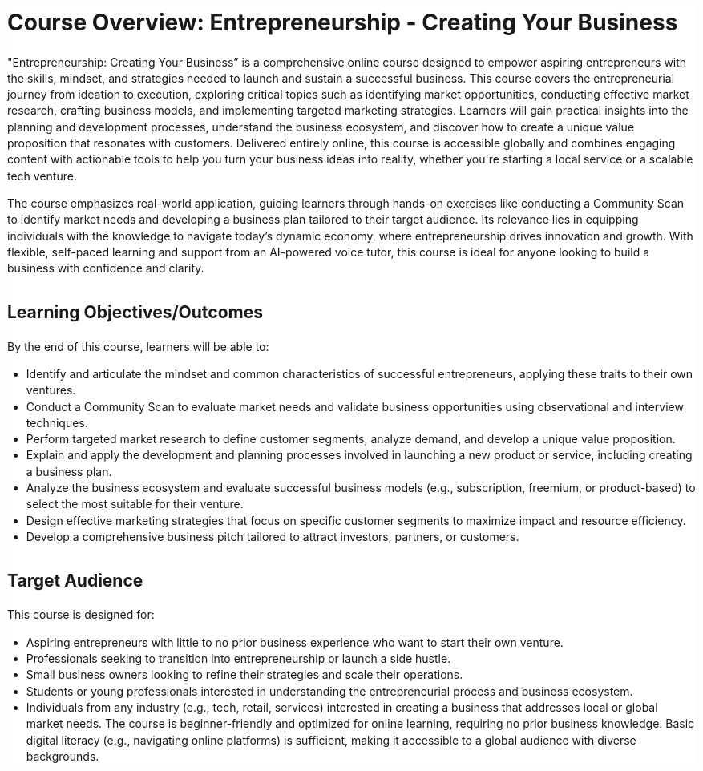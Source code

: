 
# **Course Overview: Entrepreneurship \- Creating Your Business**

"Entrepreneurship: Creating Your Business” is a comprehensive online course designed to empower aspiring entrepreneurs with the skills, mindset, and strategies needed to launch and sustain a successful business. This course covers the entrepreneurial journey from ideation to execution, exploring critical topics such as identifying market opportunities, conducting effective market research, crafting business models, and implementing targeted marketing strategies. Learners will gain practical insights into the planning and development processes, understand the business ecosystem, and discover how to create a unique value proposition that resonates with customers. Delivered entirely online, this course is accessible globally and combines engaging content with actionable tools to help you turn your business ideas into reality, whether you're starting a local service or a scalable tech venture.

The course emphasizes real-world application, guiding learners through hands-on exercises like conducting a Community Scan to identify market needs and developing a business plan tailored to their target audience. Its relevance lies in equipping individuals with the knowledge to navigate today’s dynamic economy, where entrepreneurship drives innovation and growth. With flexible, self-paced learning and support from an AI-powered voice tutor, this course is ideal for anyone looking to build a business with confidence and clarity.

## **Learning Objectives/Outcomes**

By the end of this course, learners will be able to:

* Identify and articulate the mindset and common characteristics of successful entrepreneurs, applying these traits to their own ventures.  
* Conduct a Community Scan to evaluate market needs and validate business opportunities using observational and interview techniques.  
* Perform targeted market research to define customer segments, analyze demand, and develop a unique value proposition.  
* Explain and apply the development and planning processes involved in launching a new product or service, including creating a business plan.  
* Analyze the business ecosystem and evaluate successful business models (e.g., subscription, freemium, or product-based) to select the most suitable for their venture.  
* Design effective marketing strategies that focus on specific customer segments to maximize impact and resource efficiency.  
* Develop a comprehensive business pitch tailored to attract investors, partners, or customers.

## **Target Audience**

This course is designed for:

* Aspiring entrepreneurs with little to no prior business experience who want to start their own venture.  
* Professionals seeking to transition into entrepreneurship or launch a side hustle.  
* Small business owners looking to refine their strategies and scale their operations.  
* Students or young professionals interested in understanding the entrepreneurial process and business ecosystem.  
* Individuals from any industry (e.g., tech, retail, services) interested in creating a business that addresses local or global market needs. The course is beginner-friendly and optimized for online learning, requiring no prior business knowledge. Basic digital literacy (e.g., navigating online platforms) is sufficient, making it accessible to a global audience with diverse backgrounds.
